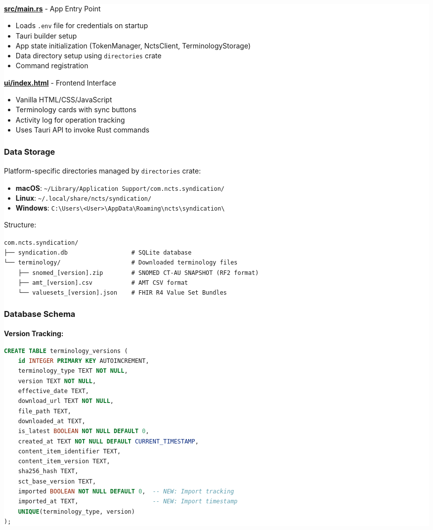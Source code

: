 **[src/main.rs](src/main.rs)** - App Entry Point

- Loads `.env` file for credentials on startup
- Tauri builder setup
- App state initialization (TokenManager, NctsClient, TerminologyStorage)
- Data directory setup using `directories` crate
- Command registration

**[ui/index.html](ui/index.html)** - Frontend Interface

- Vanilla HTML/CSS/JavaScript
- Terminology cards with sync buttons
- Activity log for operation tracking
- Uses Tauri API to invoke Rust commands

### Data Storage

Platform-specific directories managed by `directories` crate:

- **macOS**: `~/Library/Application Support/com.ncts.syndication/`
- **Linux**: `~/.local/share/ncts/syndication/`
- **Windows**: `C:\Users\<User>\AppData\Roaming\ncts\syndication\`

Structure:

```
com.ncts.syndication/
├── syndication.db                  # SQLite database
└── terminology/                    # Downloaded terminology files
    ├── snomed_[version].zip        # SNOMED CT-AU SNAPSHOT (RF2 format)
    ├── amt_[version].csv           # AMT CSV format
    └── valuesets_[version].json    # FHIR R4 Value Set Bundles
```

### Database Schema

**Version Tracking:**
```sql
CREATE TABLE terminology_versions (
    id INTEGER PRIMARY KEY AUTOINCREMENT,
    terminology_type TEXT NOT NULL,
    version TEXT NOT NULL,
    effective_date TEXT,
    download_url TEXT NOT NULL,
    file_path TEXT,
    downloaded_at TEXT,
    is_latest BOOLEAN NOT NULL DEFAULT 0,
    created_at TEXT NOT NULL DEFAULT CURRENT_TIMESTAMP,
    content_item_identifier TEXT,
    content_item_version TEXT,
    sha256_hash TEXT,
    sct_base_version TEXT,
    imported BOOLEAN NOT NULL DEFAULT 0,  -- NEW: Import tracking
    imported_at TEXT,                     -- NEW: Import timestamp
    UNIQUE(terminology_type, version)
);
```
